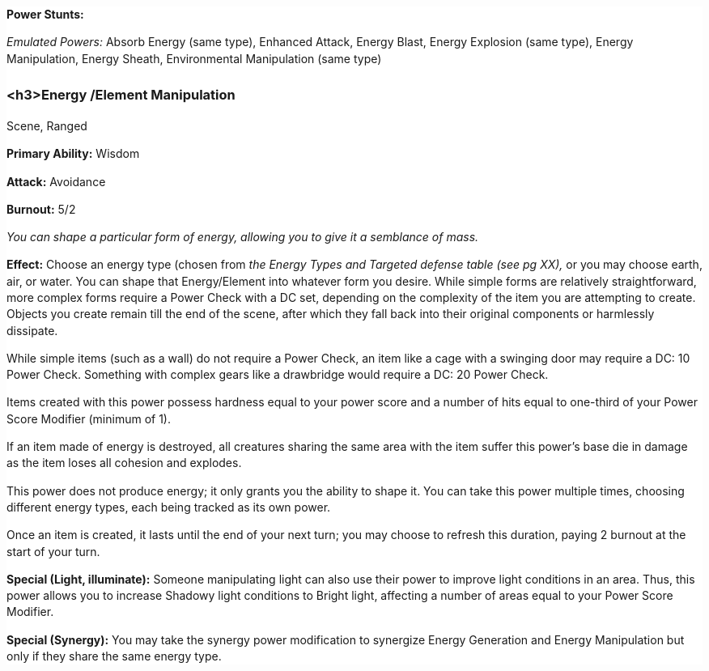 **Power Stunts:**

*Emulated Powers:* Absorb Energy (same type), Enhanced Attack, Energy
Blast, Energy Explosion (same type), Energy Manipulation, Energy Sheath,
Environmental Manipulation (same type)

### \<h3\>Energy /Element Manipulation

Scene, Ranged

**Primary Ability:** Wisdom

**Attack:** Avoidance

**Burnout:** 5/2

*You can shape a particular form of energy, allowing you to give it a
semblance of mass.*

**Effect:** Choose an energy type (chosen from *the Energy Types and
Targeted defense table (see pg XX),* or you may choose earth, air, or
water. You can shape that Energy/Element into whatever form you desire.
While simple forms are relatively straightforward, more complex forms
require a Power Check with a DC set, depending on the complexity of the
item you are attempting to create. Objects you create remain till the
end of the scene, after which they fall back into their original
components or harmlessly dissipate.

While simple items (such as a wall) do not require a Power Check, an
item like a cage with a swinging door may require a DC: 10 Power Check.
Something with complex gears like a drawbridge would require a DC: 20
Power Check.

Items created with this power possess hardness equal to your power score
and a number of hits equal to one-third of your Power Score Modifier
(minimum of 1).

If an item made of energy is destroyed, all creatures sharing the same
area with the item suffer this power’s base die in damage as the item
loses all cohesion and explodes.

This power does not produce energy; it only grants you the ability to
shape it. You can take this power multiple times, choosing different
energy types, each being tracked as its own power.

Once an item is created, it lasts until the end of your next turn; you
may choose to refresh this duration, paying 2 burnout at the start of
your turn.

**Special (Light, illuminate):** Someone manipulating light can also use
their power to improve light conditions in an area. Thus, this power
allows you to increase Shadowy light conditions to Bright light,
affecting a number of areas equal to your Power Score Modifier.

**Special (Synergy):** You may take the synergy power modification to
synergize Energy Generation and Energy Manipulation but only if they
share the same energy type.
